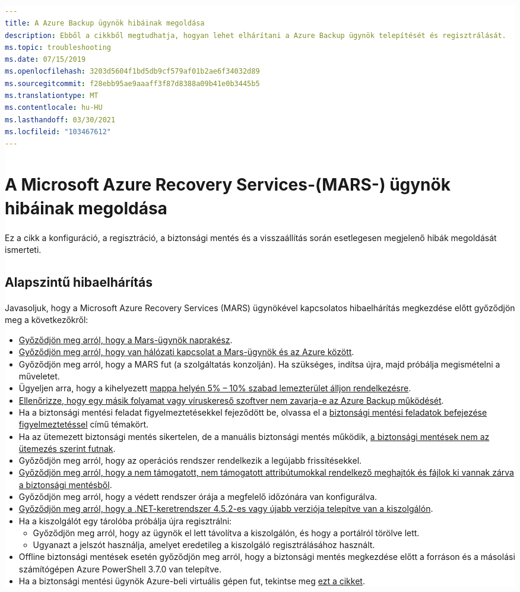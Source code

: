 ```yaml
---
title: A Azure Backup ügynök hibáinak megoldása
description: Ebből a cikkből megtudhatja, hogyan lehet elhárítani a Azure Backup ügynök telepítését és regisztrálását.
ms.topic: troubleshooting
ms.date: 07/15/2019
ms.openlocfilehash: 3203d5604f1bd5db9cf579af01b2ae6f34032d89
ms.sourcegitcommit: f28ebb95ae9aaaff3f87d8388a09b41e0b3445b5
ms.translationtype: MT
ms.contentlocale: hu-HU
ms.lasthandoff: 03/30/2021
ms.locfileid: "103467612"
---
```

# <a name="troubleshoot-the-microsoft-azure-recovery-services-mars-agent"></a>A Microsoft Azure Recovery Services-(MARS-) ügynök hibáinak megoldása

Ez a cikk a konfiguráció, a regisztráció, a biztonsági mentés és a visszaállítás során esetlegesen megjelenő hibák megoldását ismerteti.

## <a name="basic-troubleshooting"></a>Alapszintű hibaelhárítás

Javasoljuk, hogy a Microsoft Azure Recovery Services (MARS) ügynökével kapcsolatos hibaelhárítás megkezdése előtt győződjön meg a következőkről:

- [Győződjön meg arról, hogy a Mars-ügynök naprakész](https://go.microsoft.com/fwlink/?linkid=229525&clcid=0x409).
- [Győződjön meg arról, hogy van hálózati kapcsolat a Mars-ügynök és az Azure között](#the-microsoft-azure-recovery-service-agent-was-unable-to-connect-to-microsoft-azure-backup).
- Győződjön meg arról, hogy a MARS fut (a szolgáltatás konzolján). Ha szükséges, indítsa újra, majd próbálja megismételni a műveletet.
- Ügyeljen arra, hogy a kihelyezett [mappa helyén 5% – 10% szabad lemezterület álljon rendelkezésre](./backup-azure-file-folder-backup-faq.md#whats-the-minimum-size-requirement-for-the-cache-folder).
- [Ellenőrizze, hogy egy másik folyamat vagy víruskereső szoftver nem zavarja-e az Azure Backup működését](./backup-azure-troubleshoot-slow-backup-performance-issue.md#cause-another-process-or-antivirus-software-interfering-with-azure-backup).
- Ha a biztonsági mentési feladat figyelmeztetésekkel fejeződött be, olvassa el a [biztonsági mentési feladatok befejezése figyelmeztetéssel](#backup-jobs-completed-with-warning) című témakört.
- Ha az ütemezett biztonsági mentés sikertelen, de a manuális biztonsági mentés működik, [a biztonsági mentések nem az ütemezés szerint futnak](#backups-dont-run-according-to-schedule).
- Győződjön meg arról, hogy az operációs rendszer rendelkezik a legújabb frissítésekkel.
- [Győződjön meg arról, hogy a nem támogatott, nem támogatott attribútumokkal rendelkező meghajtók és fájlok ki vannak zárva a biztonsági mentésből](backup-support-matrix-mars-agent.md#supported-drives-or-volumes-for-backup).
- Győződjön meg arról, hogy a védett rendszer órája a megfelelő időzónára van konfigurálva.
- [Győződjön meg arról, hogy a .NET-keretrendszer 4.5.2-es vagy újabb verziója telepítve van a kiszolgálón](https://www.microsoft.com/download/details.aspx?id=30653).
- Ha a kiszolgálót egy tárolóba próbálja újra regisztrálni:
  - Győződjön meg arról, hogy az ügynök el lett távolítva a kiszolgálón, és hogy a portálról törölve lett.
  - Ugyanazt a jelszót használja, amelyet eredetileg a kiszolgáló regisztrálásához használt.
- Offline biztonsági mentések esetén győződjön meg arról, hogy a biztonsági mentés megkezdése előtt a forráson és a másolási számítógépen Azure PowerShell 3.7.0 van telepítve.
- Ha a biztonsági mentési ügynök Azure-beli virtuális gépen fut, tekintse meg [ezt a cikket](./backup-azure-troubleshoot-slow-backup-performance-issue.md#cause-backup-agent-running-on-an-azure-virtual-machine).
